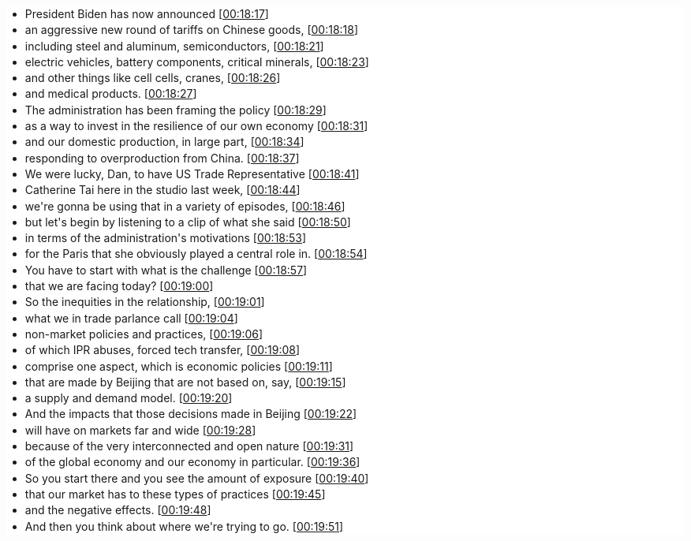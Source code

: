 *  President Biden has now announced [[00:18:17](https://www.youtube.com/watch?v=CbMJTOze-HE&t=1097.04s)]
*  an aggressive new round of tariffs on Chinese goods, [[00:18:18](https://www.youtube.com/watch?v=CbMJTOze-HE&t=1098.44s)]
*  including steel and aluminum, semiconductors, [[00:18:21](https://www.youtube.com/watch?v=CbMJTOze-HE&t=1101.3400000000001s)]
*  electric vehicles, battery components, critical minerals, [[00:18:23](https://www.youtube.com/watch?v=CbMJTOze-HE&t=1103.3400000000001s)]
*  and other things like cell cells, cranes, [[00:18:26](https://www.youtube.com/watch?v=CbMJTOze-HE&t=1106.04s)]
*  and medical products. [[00:18:27](https://www.youtube.com/watch?v=CbMJTOze-HE&t=1107.54s)]
*  The administration has been framing the policy [[00:18:29](https://www.youtube.com/watch?v=CbMJTOze-HE&t=1109.04s)]
*  as a way to invest in the resilience of our own economy [[00:18:31](https://www.youtube.com/watch?v=CbMJTOze-HE&t=1111.22s)]
*  and our domestic production, in large part, [[00:18:34](https://www.youtube.com/watch?v=CbMJTOze-HE&t=1114.88s)]
*  responding to overproduction from China. [[00:18:37](https://www.youtube.com/watch?v=CbMJTOze-HE&t=1117.96s)]
*  We were lucky, Dan, to have US Trade Representative [[00:18:41](https://www.youtube.com/watch?v=CbMJTOze-HE&t=1121.0s)]
*  Catherine Tai here in the studio last week, [[00:18:44](https://www.youtube.com/watch?v=CbMJTOze-HE&t=1124.0s)]
*  we're gonna be using that in a variety of episodes, [[00:18:46](https://www.youtube.com/watch?v=CbMJTOze-HE&t=1126.56s)]
*  but let's begin by listening to a clip of what she said [[00:18:50](https://www.youtube.com/watch?v=CbMJTOze-HE&t=1130.54s)]
*  in terms of the administration's motivations [[00:18:53](https://www.youtube.com/watch?v=CbMJTOze-HE&t=1133.1s)]
*  for the Paris that she obviously played a central role in. [[00:18:54](https://www.youtube.com/watch?v=CbMJTOze-HE&t=1134.92s)]
*  You have to start with what is the challenge [[00:18:57](https://www.youtube.com/watch?v=CbMJTOze-HE&t=1137.4s)]
*  that we are facing today? [[00:19:00](https://www.youtube.com/watch?v=CbMJTOze-HE&t=1140.5s)]
*  So the inequities in the relationship, [[00:19:01](https://www.youtube.com/watch?v=CbMJTOze-HE&t=1141.8600000000001s)]
*  what we in trade parlance call [[00:19:04](https://www.youtube.com/watch?v=CbMJTOze-HE&t=1144.14s)]
*  non-market policies and practices, [[00:19:06](https://www.youtube.com/watch?v=CbMJTOze-HE&t=1146.0s)]
*  of which IPR abuses, forced tech transfer, [[00:19:08](https://www.youtube.com/watch?v=CbMJTOze-HE&t=1148.38s)]
*  comprise one aspect, which is economic policies [[00:19:11](https://www.youtube.com/watch?v=CbMJTOze-HE&t=1151.74s)]
*  that are made by Beijing that are not based on, say, [[00:19:15](https://www.youtube.com/watch?v=CbMJTOze-HE&t=1155.74s)]
*  a supply and demand model. [[00:19:20](https://www.youtube.com/watch?v=CbMJTOze-HE&t=1160.0800000000002s)]
*  And the impacts that those decisions made in Beijing [[00:19:22](https://www.youtube.com/watch?v=CbMJTOze-HE&t=1162.78s)]
*  will have on markets far and wide [[00:19:28](https://www.youtube.com/watch?v=CbMJTOze-HE&t=1168.96s)]
*  because of the very interconnected and open nature [[00:19:31](https://www.youtube.com/watch?v=CbMJTOze-HE&t=1171.22s)]
*  of the global economy and our economy in particular. [[00:19:36](https://www.youtube.com/watch?v=CbMJTOze-HE&t=1176.16s)]
*  So you start there and you see the amount of exposure [[00:19:40](https://www.youtube.com/watch?v=CbMJTOze-HE&t=1180.76s)]
*  that our market has to these types of practices [[00:19:45](https://www.youtube.com/watch?v=CbMJTOze-HE&t=1185.78s)]
*  and the negative effects. [[00:19:48](https://www.youtube.com/watch?v=CbMJTOze-HE&t=1188.92s)]
*  And then you think about where we're trying to go. [[00:19:51](https://www.youtube.com/watch?v=CbMJTOze-HE&t=1191.84s)]